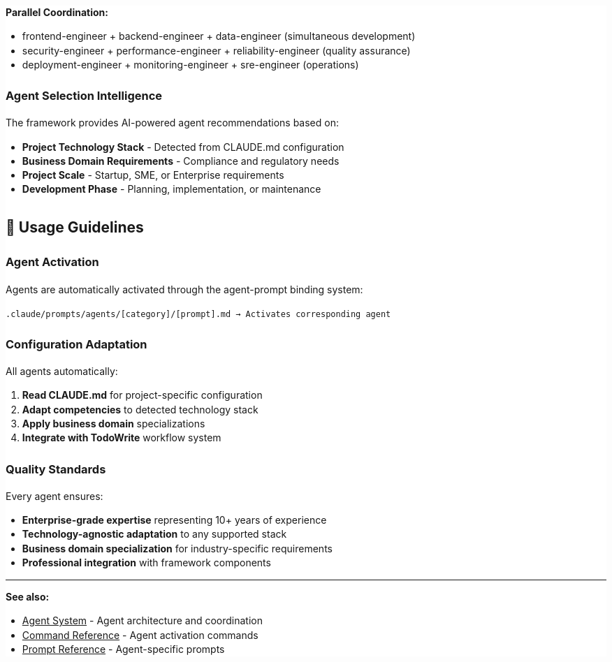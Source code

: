 **Parallel Coordination:**
- frontend-engineer + backend-engineer + data-engineer (simultaneous development)
- security-engineer + performance-engineer + reliability-engineer (quality assurance)
- deployment-engineer + monitoring-engineer + sre-engineer (operations)

### Agent Selection Intelligence

The framework provides AI-powered agent recommendations based on:
- **Project Technology Stack** - Detected from CLAUDE.md configuration
- **Business Domain Requirements** - Compliance and regulatory needs
- **Project Scale** - Startup, SME, or Enterprise requirements
- **Development Phase** - Planning, implementation, or maintenance

## 🎯 Usage Guidelines

### Agent Activation

Agents are automatically activated through the agent-prompt binding system:
```
.claude/prompts/agents/[category]/[prompt].md → Activates corresponding agent
```

### Configuration Adaptation

All agents automatically:
1. **Read CLAUDE.md** for project-specific configuration
2. **Adapt competencies** to detected technology stack
3. **Apply business domain** specializations
4. **Integrate with TodoWrite** workflow system

### Quality Standards

Every agent ensures:
- **Enterprise-grade expertise** representing 10+ years of experience
- **Technology-agnostic adaptation** to any supported stack
- **Business domain specialization** for industry-specific requirements
- **Professional integration** with framework components

---

**See also:**
- [Agent System](../core-features/agent-system.md) - Agent architecture and coordination
- [Command Reference](command-reference.md) - Agent activation commands
- [Prompt Reference](prompt-reference.md) - Agent-specific prompts